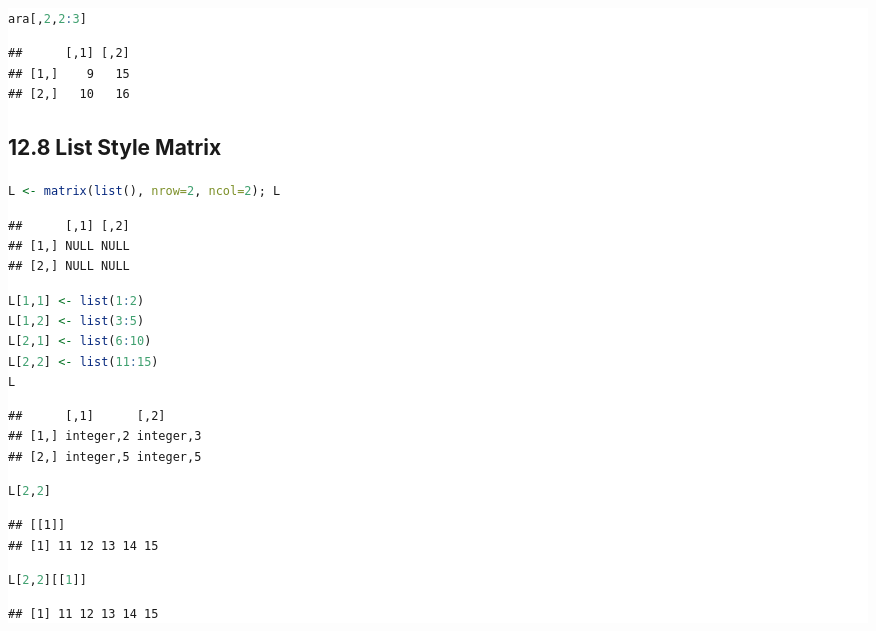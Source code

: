 ``` r
ara[,2,2:3]
```

    ##      [,1] [,2]
    ## [1,]    9   15
    ## [2,]   10   16

## 12.8 List Style Matrix

``` r
L <- matrix(list(), nrow=2, ncol=2); L
```

    ##      [,1] [,2]
    ## [1,] NULL NULL
    ## [2,] NULL NULL

``` r
L[1,1] <- list(1:2)
L[1,2] <- list(3:5)
L[2,1] <- list(6:10)
L[2,2] <- list(11:15)
L
```

    ##      [,1]      [,2]     
    ## [1,] integer,2 integer,3
    ## [2,] integer,5 integer,5

``` r
L[2,2]
```

    ## [[1]]
    ## [1] 11 12 13 14 15

``` r
L[2,2][[1]]
```

    ## [1] 11 12 13 14 15
